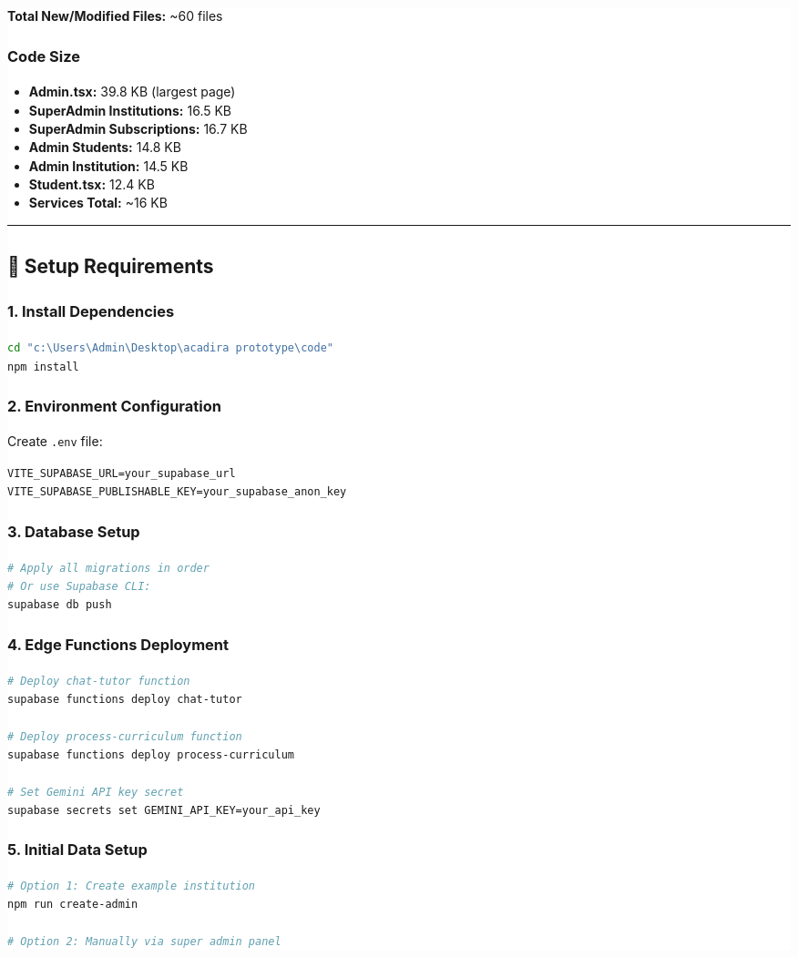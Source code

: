 **Total New/Modified Files:** ~60 files

### Code Size
- **Admin.tsx:** 39.8 KB (largest page)
- **SuperAdmin Institutions:** 16.5 KB
- **SuperAdmin Subscriptions:** 16.7 KB
- **Admin Students:** 14.8 KB
- **Admin Institution:** 14.5 KB
- **Student.tsx:** 12.4 KB
- **Services Total:** ~16 KB

---

## 🔧 Setup Requirements

### 1. Install Dependencies
```bash
cd "c:\Users\Admin\Desktop\acadira prototype\code"
npm install
```

### 2. Environment Configuration
Create `.env` file:
```env
VITE_SUPABASE_URL=your_supabase_url
VITE_SUPABASE_PUBLISHABLE_KEY=your_supabase_anon_key
```

### 3. Database Setup
```bash
# Apply all migrations in order
# Or use Supabase CLI:
supabase db push
```

### 4. Edge Functions Deployment
```bash
# Deploy chat-tutor function
supabase functions deploy chat-tutor

# Deploy process-curriculum function
supabase functions deploy process-curriculum

# Set Gemini API key secret
supabase secrets set GEMINI_API_KEY=your_api_key
```

### 5. Initial Data Setup
```bash
# Option 1: Create example institution
npm run create-admin

# Option 2: Manually via super admin panel
```
